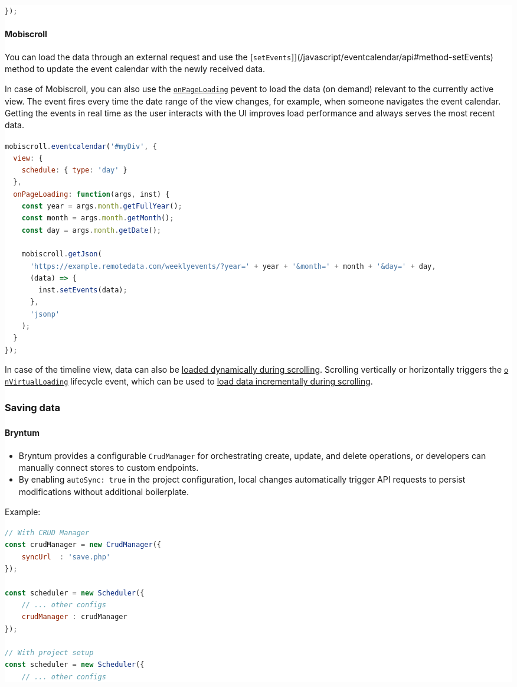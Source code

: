```jsx
});
```

#### Mobiscroll

You can load the data through an external request and use the [`setEvents`]](/javascript/eventcalendar/api#method-setEvents) method to update the event calendar with the newly received data.

In case of Mobiscroll, you can also use the [`onPageLoading`](/javascript/eventcalendar/api#event-onPageLoading) pevent to load the data (on demand) relevant to the currently active view. The event fires every time the date range of the view changes, for example, when someone navigates the event calendar. Getting the events in real time as the user interacts with the UI improves load performance and always serves the most recent data.

```jsx
mobiscroll.eventcalendar('#myDiv', {
  view: {
    schedule: { type: 'day' }
  },
  onPageLoading: function(args, inst) {
    const year = args.month.getFullYear();
    const month = args.month.getMonth();
    const day = args.month.getDate();

    mobiscroll.getJson(
      'https://example.remotedata.com/weeklyevents/?year=' + year + '&month=' + month + '&day=' + day,
      (data) => {
        inst.setEvents(data);
      },
      'jsonp'
    );
  }
});
```

In case of the timeline view, data can also be [loaded dynamically during scrolling](/javascript/eventcalendar/timeline#load-data-on-scroll). Scrolling vertically or horizontally triggers the [`onVirtualLoading`](/javascript/eventcalendar/data-binding#event-onVirtualLoading) lifecycle event, which can be used to [load data incrementally during scrolling](https://demo.mobiscroll.com/timeline/load-resources-on-scroll).

### Saving data

#### Bryntum

- Bryntum provides a configurable `CrudManager` for orchestrating create, update, and delete operations, or developers can manually connect stores to custom endpoints.
- By enabling `autoSync: true` in the project configuration, local changes automatically trigger API requests to persist modifications without additional boilerplate.

Example:

```jsx
// With CRUD Manager
const crudManager = new CrudManager({
    syncUrl  : 'save.php'
});

const scheduler = new Scheduler({
    // ... other configs
    crudManager : crudManager
});

// With project setup
const scheduler = new Scheduler({
    // ... other configs
```